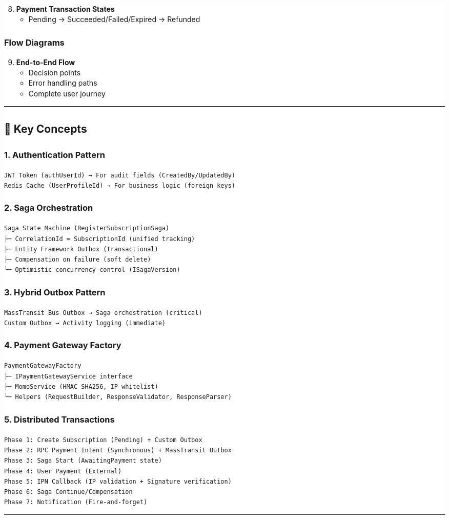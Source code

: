 8. **Payment Transaction States**
   - Pending → Succeeded/Failed/Expired → Refunded

### Flow Diagrams

9. **End-to-End Flow**
   - Decision points
   - Error handling paths
   - Complete user journey

---

## 🔑 Key Concepts

### 1. Authentication Pattern

```
JWT Token (authUserId) → For audit fields (CreatedBy/UpdatedBy)
Redis Cache (UserProfileId) → For business logic (foreign keys)
```

### 2. Saga Orchestration

```
Saga State Machine (RegisterSubscriptionSaga)
├─ CorrelationId = SubscriptionId (unified tracking)
├─ Entity Framework Outbox (transactional)
├─ Compensation on failure (soft delete)
└─ Optimistic concurrency control (ISagaVersion)
```

### 3. Hybrid Outbox Pattern

```
MassTransit Bus Outbox → Saga orchestration (critical)
Custom Outbox → Activity logging (immediate)
```

### 4. Payment Gateway Factory

```
PaymentGatewayFactory
├─ IPaymentGatewayService interface
├─ MomoService (HMAC SHA256, IP whitelist)
└─ Helpers (RequestBuilder, ResponseValidator, ResponseParser)
```

### 5. Distributed Transactions

```
Phase 1: Create Subscription (Pending) + Custom Outbox
Phase 2: RPC Payment Intent (Synchronous) + MassTransit Outbox
Phase 3: Saga Start (AwaitingPayment state)
Phase 4: User Payment (External)
Phase 5: IPN Callback (IP validation + Signature verification)
Phase 6: Saga Continue/Compensation
Phase 7: Notification (Fire-and-forget)
```

---